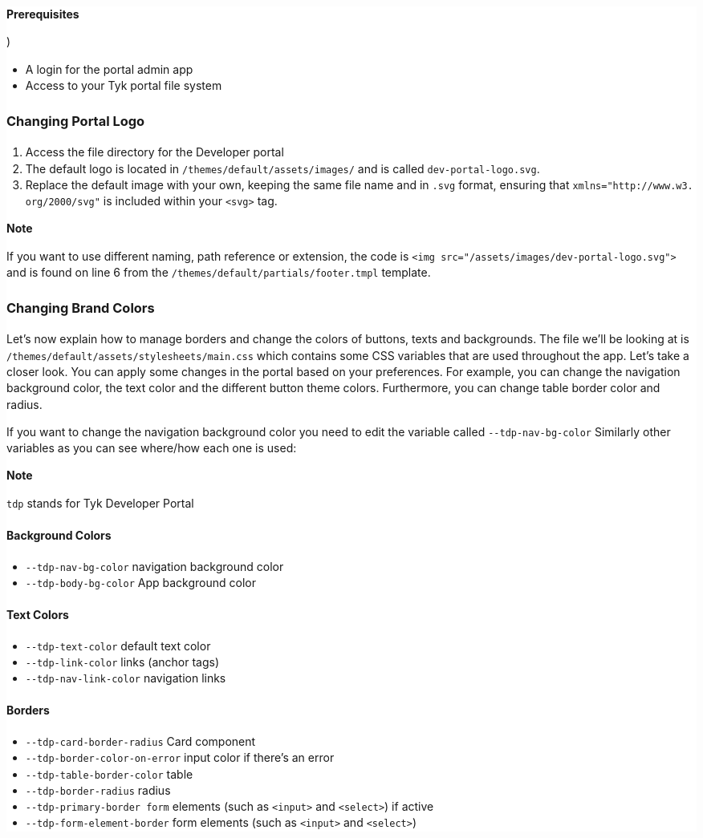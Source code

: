 **Prerequisites**

)
- A login for the portal admin app
- Access to your Tyk portal file system

### Changing Portal Logo

1. Access the file directory for the Developer portal
2. The default logo is located in `/themes/default/assets/images/` and is called `dev-portal-logo.svg`.
3. Replace the default image with your own, keeping the same file name and in `.svg` format, ensuring that `xmlns="http://www.w3.org/2000/svg"` is included within your `<svg>` tag.


**Note**

If you want to use different naming, path reference or extension, the code is `<img src="/assets/images/dev-portal-logo.svg">` and is found on line 6 from the `/themes/default/partials/footer.tmpl` template.
</Note>

### Changing Brand Colors

Let’s now explain how to manage borders and change the colors of buttons, texts and backgrounds. The file we’ll be looking at is `/themes/default/assets/stylesheets/main.css` which contains some CSS variables that are used throughout the app. Let’s take a closer look.
You can apply some changes in the portal based on your preferences. For example, you can change the navigation background color, the text color and the different button theme colors. Furthermore, you can change table border color and radius.

If you want to change the navigation background color you need to edit the variable called `--tdp-nav-bg-color` Similarly other variables as you can see where/how each one is used:


**Note**

`tdp` stands for Tyk Developer Portal

</Note>

#### Background Colors



- `--tdp-nav-bg-color` navigation background color
- `--tdp-body-bg-color` App background color

#### Text Colors



- `--tdp-text-color` default text color
- `--tdp-link-color` links (anchor tags)
- `--tdp-nav-link-color` navigation links

#### Borders



- `--tdp-card-border-radius` Card component
- `--tdp-border-color-on-error` input color if there’s an error
- `--tdp-table-border-color` table
- `--tdp-border-radius` radius
- `--tdp-primary-border form` elements (such as `<input>` and `<select>`) if active
- `--tdp-form-element-border` form elements (such as `<input>` and `<select>`)

